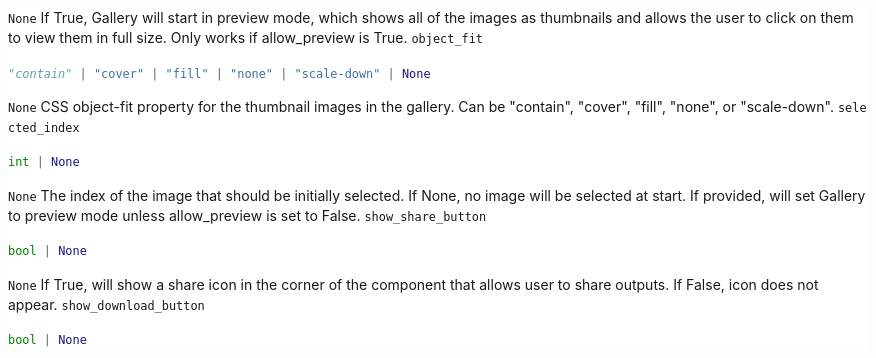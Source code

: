 </td>
<td align="left"><code>None</code></td>
<td align="left">If True, Gallery will start in preview mode, which shows all of the images as thumbnails and allows the user to click on them to view them in full size. Only works if allow_preview is True.</td>
</tr>

<tr>
<td align="left"><code>object_fit</code></td>
<td align="left" style="width: 25%;">

```python
"contain" | "cover" | "fill" | "none" | "scale-down" | None
```

</td>
<td align="left"><code>None</code></td>
<td align="left">CSS object-fit property for the thumbnail images in the gallery. Can be "contain", "cover", "fill", "none", or "scale-down".</td>
</tr>

<tr>
<td align="left"><code>selected_index</code></td>
<td align="left" style="width: 25%;">

```python
int | None
```

</td>
<td align="left"><code>None</code></td>
<td align="left">The index of the image that should be initially selected. If None, no image will be selected at start. If provided, will set Gallery to preview mode unless allow_preview is set to False.</td>
</tr>

<tr>
<td align="left"><code>show_share_button</code></td>
<td align="left" style="width: 25%;">

```python
bool | None
```

</td>
<td align="left"><code>None</code></td>
<td align="left">If True, will show a share icon in the corner of the component that allows user to share outputs. If False, icon does not appear.</td>
</tr>

<tr>
<td align="left"><code>show_download_button</code></td>
<td align="left" style="width: 25%;">

```python
bool | None
```
